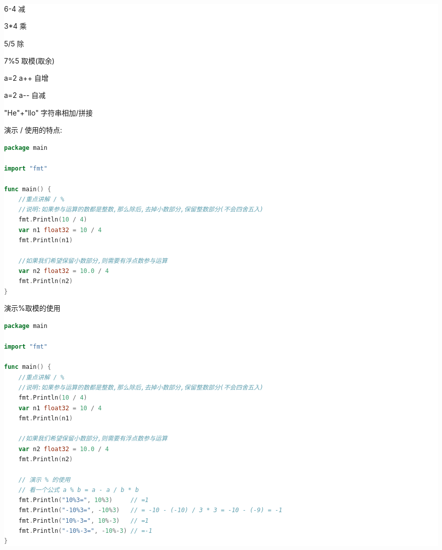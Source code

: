 6-4 减

3*4 乘

5/5 除

7%5 取模(取余)

a=2 a++ 自增

a=2 a-- 自减

"He"+"llo" 字符串相加/拼接

演示 / 使用的特点:

```go
package main

import "fmt"

func main() {
	//重点讲解 / %
	//说明:如果参与运算的数都是整数,那么除后,去掉小数部分,保留整数部分(不会四舍五入)
	fmt.Println(10 / 4)
	var n1 float32 = 10 / 4
	fmt.Println(n1)

	//如果我们希望保留小数部分,则需要有浮点数参与运算
	var n2 float32 = 10.0 / 4
	fmt.Println(n2)
}
```

演示%取模的使用

```go
package main

import "fmt"

func main() {
	//重点讲解 / %
	//说明:如果参与运算的数都是整数,那么除后,去掉小数部分,保留整数部分(不会四舍五入)
	fmt.Println(10 / 4)
	var n1 float32 = 10 / 4
	fmt.Println(n1)

	//如果我们希望保留小数部分,则需要有浮点数参与运算
	var n2 float32 = 10.0 / 4
	fmt.Println(n2)

	// 演示 % 的使用
	// 看一个公式 a % b = a - a / b * b
	fmt.Println("10%3=", 10%3)     // =1
	fmt.Println("-10%3=", -10%3)   // = -10 - (-10) / 3 * 3 = -10 - (-9) = -1
	fmt.Println("10%-3=", 10%-3)   // =1
	fmt.Println("-10%-3=", -10%-3) // =-1
}
```
